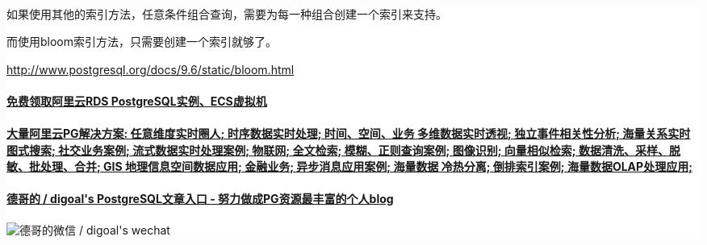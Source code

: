 如果使用其他的索引方法，任意条件组合查询，需要为每一种组合创建一个索引来支持。    
  
而使用bloom索引方法，只需要创建一个索引就够了。    
  
http://www.postgresql.org/docs/9.6/static/bloom.html  
    
       
         
                       
  
  
  
  
  
  
  
  
  
  
  
  
  
  
  
  
  
  
  
  
  
  
  
  
  
  
  
  
  
  
  
  
  
  
  
  
  
#### [免费领取阿里云RDS PostgreSQL实例、ECS虚拟机](https://www.aliyun.com/database/postgresqlactivity "57258f76c37864c6e6d23383d05714ea")
  
  
#### [大量阿里云PG解决方案: 任意维度实时圈人; 时序数据实时处理; 时间、空间、业务 多维数据实时透视; 独立事件相关性分析; 海量关系实时图式搜索; 社交业务案例; 流式数据实时处理案例; 物联网; 全文检索; 模糊、正则查询案例; 图像识别; 向量相似检索; 数据清洗、采样、脱敏、批处理、合并; GIS 地理信息空间数据应用; 金融业务; 异步消息应用案例; 海量数据 冷热分离; 倒排索引案例; 海量数据OLAP处理应用;](https://yq.aliyun.com/topic/118 "40cff096e9ed7122c512b35d8561d9c8")
  
  
#### [德哥的 / digoal's PostgreSQL文章入口 - 努力做成PG资源最丰富的个人blog](https://github.com/digoal/blog/blob/master/README.md "22709685feb7cab07d30f30387f0a9ae")
  
  
![德哥的微信 / digoal's wechat](../pic/digoal_weixin.jpg "f7ad92eeba24523fd47a6e1a0e691b59")
  
